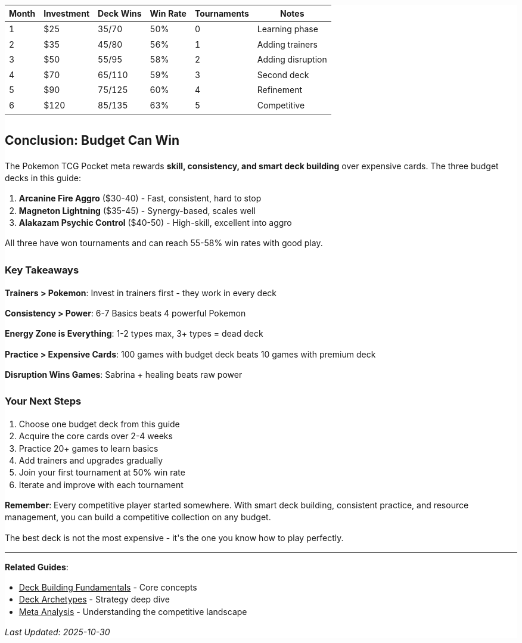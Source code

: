 | Month | Investment | Deck Wins | Win Rate | Tournaments | Notes             |
| ----- | ---------- | --------- | -------- | ----------- | ----------------- |
| 1     | $25        | 35/70     | 50%      | 0           | Learning phase    |
| 2     | $35        | 45/80     | 56%      | 1           | Adding trainers   |
| 3     | $50        | 55/95     | 58%      | 2           | Adding disruption |
| 4     | $70        | 65/110    | 59%      | 3           | Second deck       |
| 5     | $90        | 75/125    | 60%      | 4           | Refinement        |
| 6     | $120       | 85/135    | 63%      | 5           | Competitive       |

## Conclusion: Budget Can Win

The Pokemon TCG Pocket meta rewards **skill, consistency, and smart deck building** over expensive cards. The three budget decks in this guide:

1. **Arcanine Fire Aggro** ($30-40) - Fast, consistent, hard to stop
2. **Magneton Lightning** ($35-45) - Synergy-based, scales well
3. **Alakazam Psychic Control** ($40-50) - High-skill, excellent into aggro

All three have won tournaments and can reach 55-58% win rates with good play.

### Key Takeaways

**Trainers > Pokemon**: Invest in trainers first - they work in every deck

**Consistency > Power**: 6-7 Basics beats 4 powerful Pokemon

**Energy Zone is Everything**: 1-2 types max, 3+ types = dead deck

**Practice > Expensive Cards**: 100 games with budget deck beats 10 games with premium deck

**Disruption Wins Games**: Sabrina + healing beats raw power

### Your Next Steps

1. Choose one budget deck from this guide
2. Acquire the core cards over 2-4 weeks
3. Practice 20+ games to learn basics
4. Add trainers and upgrades gradually
5. Join your first tournament at 50% win rate
6. Iterate and improve with each tournament

**Remember**: Every competitive player started somewhere. With smart deck building, consistent practice, and resource management, you can build a competitive collection on any budget.

The best deck is not the most expensive - it's the one you know how to play perfectly.

---

**Related Guides**:

- [Deck Building Fundamentals](01-deckbuilding-guide.md) - Core concepts
- [Deck Archetypes](02-deck-archetypes.md) - Strategy deep dive
- [Meta Analysis](../meta/01-meta-analysis.md) - Understanding the competitive landscape

_Last Updated: 2025-10-30_
